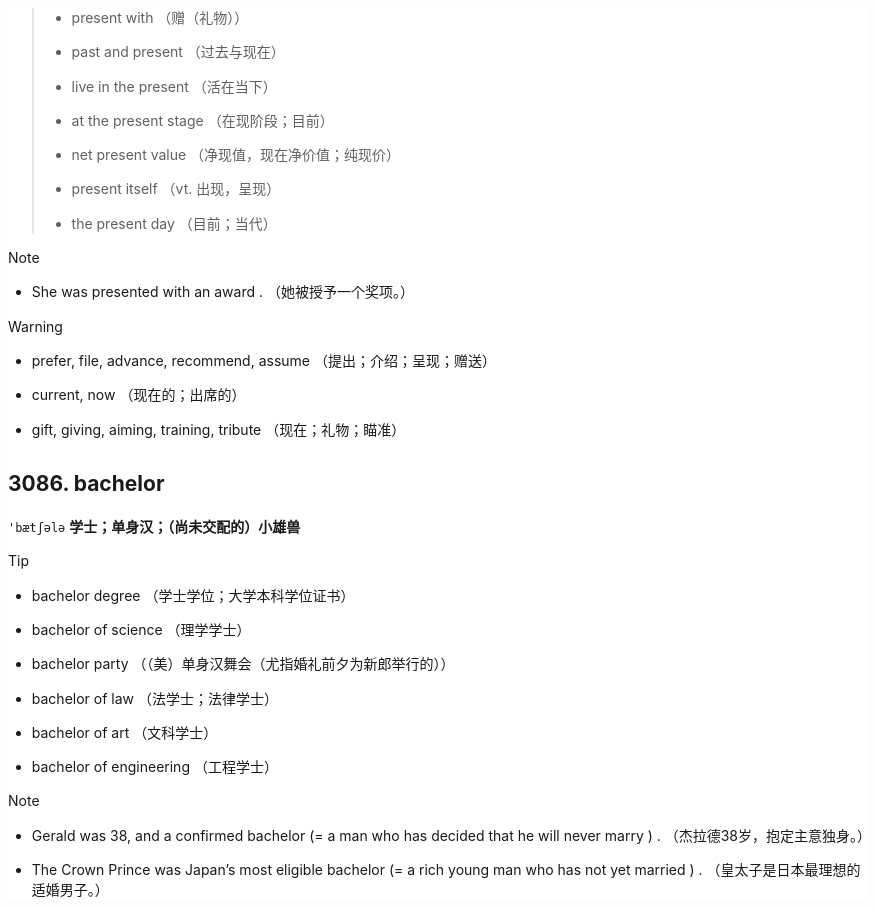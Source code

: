> - present with （赠（礼物））
>
> - past and present （过去与现在）
>
> - live in the present （活在当下）
>
> - at the present stage （在现阶段；目前）
>
> - net present value （净现值，现在净价值；纯现价）
>
> - present itself （vt. 出现，呈现）
>
> - the present day （目前；当代）
>

> [!NOTE]
>
> - She was presented with an award . （她被授予一个奖项。）
>

> [!WARNING]
>
> - prefer, file, advance, recommend, assume （提出；介绍；呈现；赠送）
>
> - current, now （现在的；出席的）
>
> - gift, giving, aiming, training, tribute （现在；礼物；瞄准）
>

## 3086. bachelor

`'bætʃələ`  **学士；单身汉；（尚未交配的）小雄兽**

> [!TIP]
>
> - bachelor degree （学士学位；大学本科学位证书）
>
> - bachelor of science （理学学士）
>
> - bachelor party （（美）单身汉舞会（尤指婚礼前夕为新郎举行的））
>
> - bachelor of law （法学士；法律学士）
>
> - bachelor of art （文科学士）
>
> - bachelor of engineering （工程学士）
>

> [!NOTE]
>
> - Gerald was 38, and a confirmed bachelor (=  a man who has decided that he will never marry  ) . （杰拉德38岁，抱定主意独身。）
>
> - The Crown Prince was Japan’s most eligible bachelor (=  a rich young man who has not yet married  ) . （皇太子是日本最理想的适婚男子。）
>
